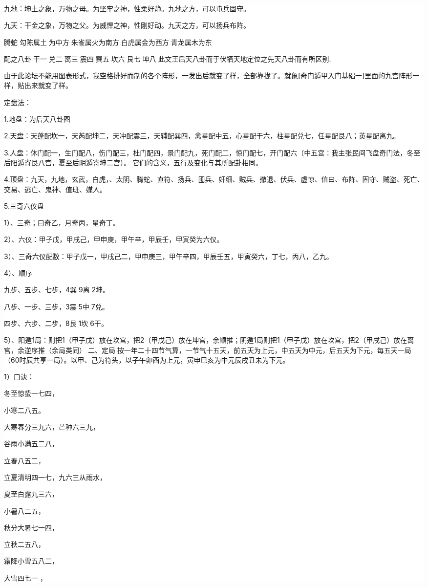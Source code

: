 九地：坤土之象，万物之母。为坚牢之神，性柔好静。九地之方，可以屯兵固守。

九天：干金之象，万物之父。为威悍之神，性刚好动。九天之方，可以扬兵布阵。

腾蛇 勾陈属土 为中方 朱雀属火为南方 白虎属金为西方 青龙属木为东

配之八卦 干一 兑二 离三 震四 巽五 坎六 艮七 坤八 此文王后天八卦而于伏牺天地定位之先天八卦而有所区别.

由于此论坛不能用图表形式，我空格排好而制的各个阵形，一发出后就变了样，全部靠拢了。就象[奇门遁甲入门基础一]里面的九宫阵形一样，贴出来就变了样。

定盘法：

1.地盘：为后天八卦图

2.天盘：天蓬配坎一，天芮配坤二，天冲配震三，天辅配巽四，禽星配中五，心星配干六，柱星配兑七，任星配艮八；英星配离九。

3.人盘：休门配一，生门配八，伤门配三，杜门配四，景门配九，死门配二，惊门配七，开门配六（中五宫：我主张民间飞盘奇门法，冬至后阳遁寄艮八宫，夏至后阴遁寄坤二宫）。 它们的含义，五行及变化与其所配卦相同。

4.顶盘：九天，九地，玄武，白虎，、太阴、腾蛇、直符、扬兵、囤兵、奸细、贼兵、撤退、伏兵、虚惊、值曰、布阵、固守、贼盗、死亡、交易、逃亡、鬼神、值班、媒人。

5.三奇六仪盘

1）、三奇；曰奇乙，月奇丙，星奇丁。

2）、六仪：甲子戊，甲戌己，甲申庚，甲午辛，甲辰壬，甲寅癸为六仪。

3）、三奇六仪配数：甲子戊一，甲戌己二，甲申庚三，甲午辛四，甲辰壬五，甲寅癸六，丁七，丙八，乙九。

4）、顺序

九步、五步、七步，4巽 9离 2坤。

八步、一步、三步，3震 5中 7兑。

四步、六步、二步，8艮 1坎 6干。

5）、阳遁1局：则把1（甲子戊）放在坎宫，把2（甲戊己）放在坤宫，余顺推；阴遁1局则把1（甲子戊）放在坎宫，把2（甲戌己）放在离宫，余逆序推（余局类同） 二、定局 按一年二十四节气算，一节气十五天，前五天为上元，中五天为中元，后五天为下元，每五天一局（60时辰共享一局）。以甲、己为符头，以子午卯酉为上元，寅申巳亥为中元辰戌丑未为下元。

1）口诀：

冬至惊蛰一七四，

小寒二八五。

大寒春分三九六，芒种六三九，

谷雨小满五二八，

立春八五二，

立夏清明四一七，九六三从雨水，

夏至白露九三六，

小暑八二五，

秋分大暑七一四，

立秋二五八，

霜降小雪五八二，

大雪四七一 ，
